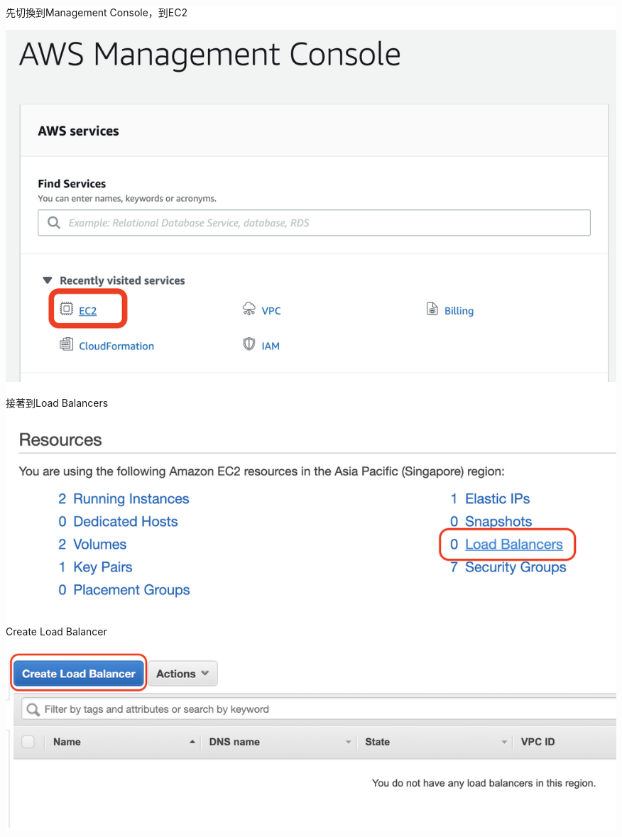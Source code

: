 先切換到Management Console，到EC2

![](_2019-10-08_10-96f5d545-2540-4b5d-83e9-675024b5f9a2.28.26.png)

接著到Load Balancers

![](_2019-10-08_10-3abc1e2d-ebef-4c7b-9fea-5b95bb1e7e3d.28.59.png)

Create Load Balancer

![](_2019-10-08_10-9b80959e-d31b-4f89-8da8-0e8b66c107c2.29.30.png)
